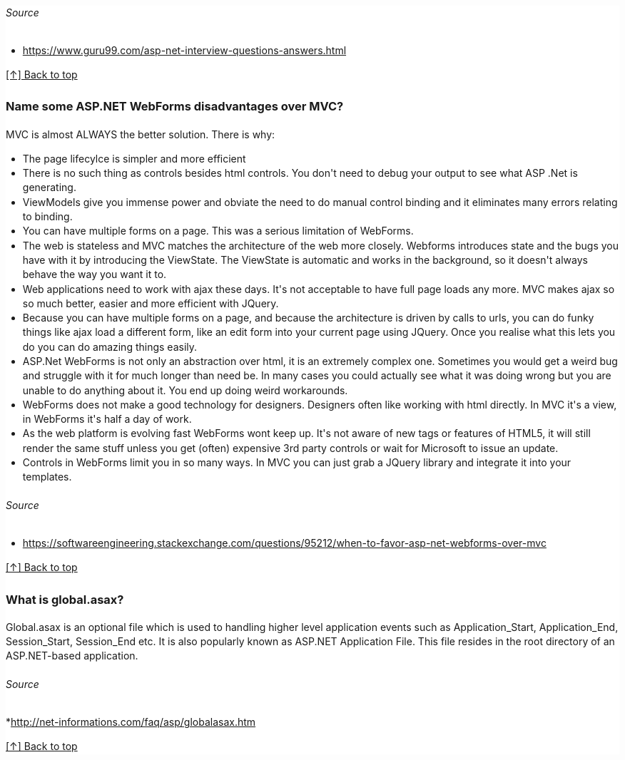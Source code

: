 ###### Source

* https://www.guru99.com/asp-net-interview-questions-answers.html

[[↑] Back to top](#aspnet)
### Name some ASP.NET WebForms disadvantages over MVC?

MVC is almost ALWAYS the better solution. There is why:

* The page lifecylce is simpler and more efficient
* There is no such thing as controls besides html controls. You don't need to debug your output to see what ASP .Net is generating.
* ViewModels give you immense power and obviate the need to do manual control binding and it eliminates many errors relating to binding.
* You can have multiple forms on a page. This was a serious limitation of WebForms.
* The web is stateless and MVC matches the architecture of the web more closely. Webforms introduces state and the bugs you have with it by introducing the ViewState. The ViewState is automatic and works in the background, so it doesn't always behave the way you want it to.
* Web applications need to work with ajax these days. It's not acceptable to have full page loads any more. MVC makes ajax so so much better, easier and more efficient with JQuery.
* Because you can have multiple forms on a page, and because the architecture is driven by calls to urls, you can do funky things like ajax load a different form, like an edit form into your current page using JQuery. Once you realise what this lets you do you can do amazing things easily.
* ASP.Net WebForms is not only an abstraction over html, it is an extremely complex one. Sometimes you would get a weird bug and struggle with it for much longer than need be. In many cases you could actually see what it was doing wrong but you are unable to do anything about it. You end up doing weird workarounds.
* WebForms does not make a good technology for designers. Designers often like working with html directly. In MVC it's a view, in WebForms it's half a day of work.
* As the web platform is evolving fast WebForms wont keep up. It's not aware of new tags or features of HTML5, it will still render the same stuff unless you get (often) expensive 3rd party controls or wait for Microsoft to issue an update.
* Controls in WebForms limit you in so many ways. In MVC you can just grab a JQuery library and integrate it into your templates.

###### Source

* https://softwareengineering.stackexchange.com/questions/95212/when-to-favor-asp-net-webforms-over-mvc

[[↑] Back to top](#aspnet)

### What is global.asax?

Global.asax is an optional file which is used to handling higher level application events such as Application_Start, Application_End, Session_Start, Session_End etc. It is also popularly known as ASP.NET Application File. This file resides in the root directory of an ASP.NET-based application.

###### Source

*http://net-informations.com/faq/asp/globalasax.htm

[[↑] Back to top](#aspnet)

